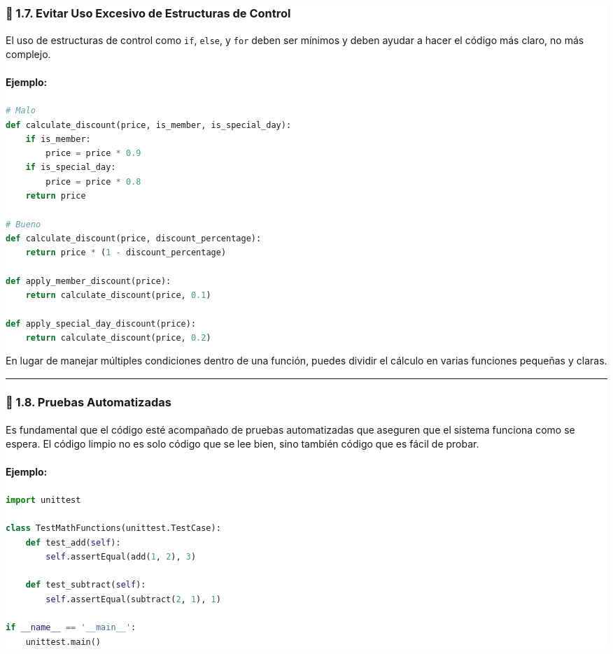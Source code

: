 ### 🧹 1.7. **Evitar Uso Excesivo de Estructuras de Control**

El uso de estructuras de control como `if`, `else`, y `for` deben ser mínimos y deben ayudar a hacer el código más claro, no más complejo.

#### Ejemplo:

```python
# Malo
def calculate_discount(price, is_member, is_special_day):
    if is_member:
        price = price * 0.9
    if is_special_day:
        price = price * 0.8
    return price

# Bueno
def calculate_discount(price, discount_percentage):
    return price * (1 - discount_percentage)

def apply_member_discount(price):
    return calculate_discount(price, 0.1)

def apply_special_day_discount(price):
    return calculate_discount(price, 0.2)
```

En lugar de manejar múltiples condiciones dentro de una función, puedes dividir el cálculo en varias funciones pequeñas y claras.

---

### 🧹 1.8. **Pruebas Automatizadas**

Es fundamental que el código esté acompañado de pruebas automatizadas que aseguren que el sistema funciona como se espera. El código limpio no es solo código que se lee bien, sino también código que es fácil de probar.

#### Ejemplo:

```python
import unittest

class TestMathFunctions(unittest.TestCase):
    def test_add(self):
        self.assertEqual(add(1, 2), 3)

    def test_subtract(self):
        self.assertEqual(subtract(2, 1), 1)

if __name__ == '__main__':
    unittest.main()
```
